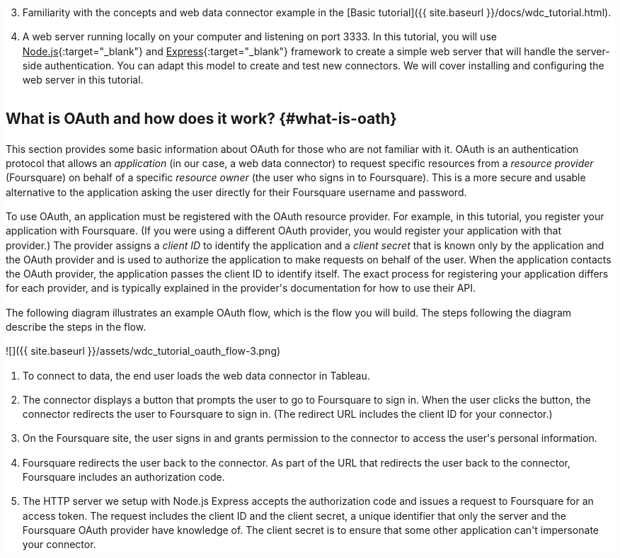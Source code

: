 3.  Familiarity with the concepts and web data connector example in the [Basic tutorial]({{ site.baseurl }}/docs/wdc_tutorial.html).

4.  A web server running locally on your computer and listening on
    port 3333. In this tutorial, you will use [Node.js](https://nodjs.org){:target="_blank"} and [Express](https://expressjs.org){:target="_blank"} framework to create a simple web server that will handle the server-side authentication. You can adapt this model to create and test new connectors. We will cover installing and configuring the web server in this tutorial.

## What is OAuth and how does it work? {#what-is-oath}


This section provides some basic information about OAuth for those who
are not familiar with it. OAuth is an authentication protocol that
allows an *application* (in our case, a web data connector) to request
specific resources from a *resource provider* (Foursquare) on behalf of
a specific *resource owner* (the user who signs in to Foursquare). This
is a more secure and usable alternative to the application asking the
user directly for their Foursquare username and password.

To use OAuth, an application must be registered with the OAuth
resource provider. For example, in this tutorial, you register your
application with Foursquare. (If you were using a different OAuth
provider, you would register your application with that provider.) The
provider assigns a *client ID* to identify the application and a *client secret* that is known only by the application and the OAuth provider and is used to authorize the application to make requests on behalf of the user.
When the application contacts the OAuth provider, the application passes
the client ID to identify itself. The exact process for registering your
application differs for each provider, and is typically explained in the
provider's documentation for how to use their API.

The following diagram illustrates an example OAuth flow, which is the
flow you will build. The steps following the diagram describe the
steps in the flow.

![]({{ site.baseurl }}/assets/wdc_tutorial_oauth_flow-3.png)

1.  To connect to data, the end user loads the web data connector in Tableau.

2.  The connector displays a button that prompts the user to go to
    Foursquare to sign in. When the user clicks the button, the
    connector redirects the user to Foursquare to sign in. (The redirect
    URL includes the client ID for your connector.)

3.  On the Foursquare site, the user signs in and grants permission to
    the connector to access the user's personal information.

4.  Foursquare redirects the user back to the connector. As part of the
    URL that redirects the user back to the connector, Foursquare
    includes an authorization code.
    
5. The HTTP server we setup with Node.js Express accepts the authorization code and issues a request to Foursquare for an access token. The request includes the client ID and the client secret, a unique identifier that only the server and the Foursquare OAuth provider have knowledge of. The client secret is to ensure that some other application can't impersonate your connector.
